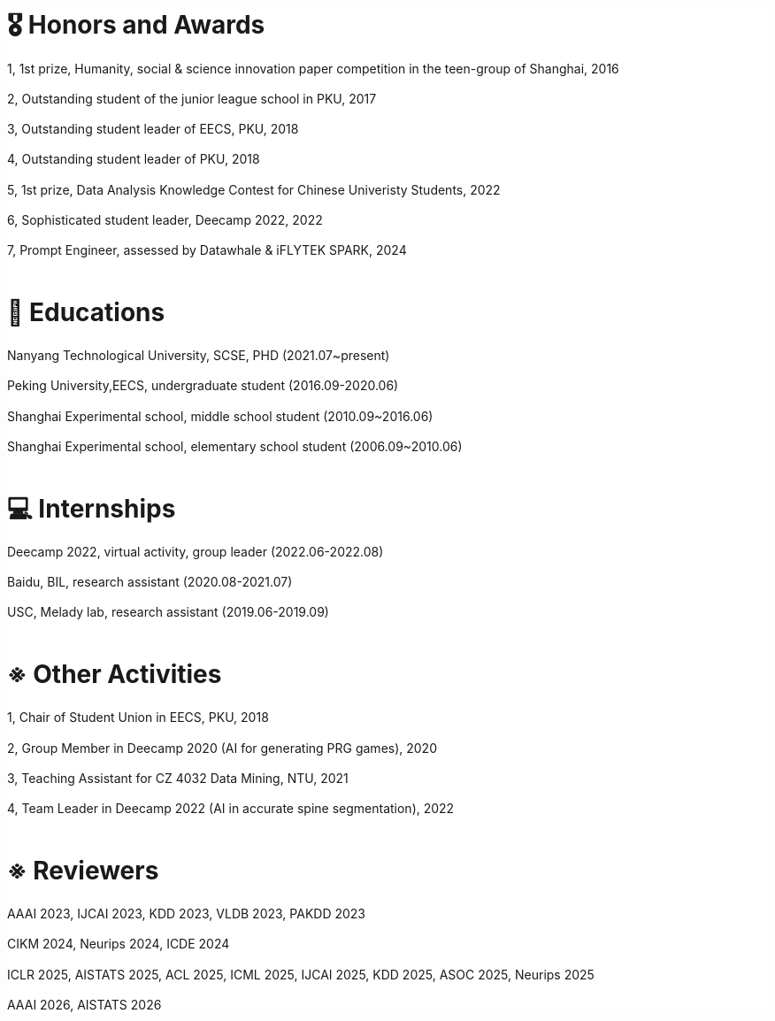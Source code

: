 # 🎖 Honors and Awards

1, 1st prize, Humanity, social & science innovation paper competition in the teen-group of Shanghai, 2016

2, Outstanding student of the junior league school in PKU, 2017

3, Outstanding student leader of EECS, PKU, 2018

4, Outstanding student leader of PKU, 2018

5, 1st prize, Data Analysis Knowledge Contest for Chinese Univeristy Students, 2022

6, Sophisticated student leader, Deecamp 2022, 2022

7, Prompt Engineer, assessed by Datawhale & iFLYTEK SPARK, 2024

# 📖 Educations

Nanyang Technological University, SCSE, PHD (2021.07~present)

Peking University,EECS, undergraduate student    (2016.09-2020.06)

Shanghai Experimental school, middle school student (2010.09~2016.06)

Shanghai Experimental school, elementary school student (2006.09~2010.06)

# 💻 Internships

Deecamp 2022, virtual activity, group leader            (2022.06-2022.08)

Baidu, BIL, research assistant     (2020.08-2021.07)

USC, Melady lab, research assistant      (2019.06-2019.09)

# ※ Other Activities

1, Chair of Student Union in EECS, PKU, 2018

2, Group Member in Deecamp 2020 (AI for generating PRG games), 2020

3, Teaching Assistant for CZ 4032 Data Mining, NTU, 2021

4, Team Leader in Deecamp 2022 (AI in accurate spine segmentation), 2022



# ※ Reviewers
AAAI 2023, IJCAI 2023, KDD 2023, VLDB 2023, PAKDD 2023

CIKM 2024, Neurips 2024, ICDE 2024

ICLR 2025, AISTATS 2025, ACL 2025, ICML 2025, IJCAI 2025, KDD 2025, ASOC 2025, Neurips 2025

AAAI 2026, AISTATS 2026
